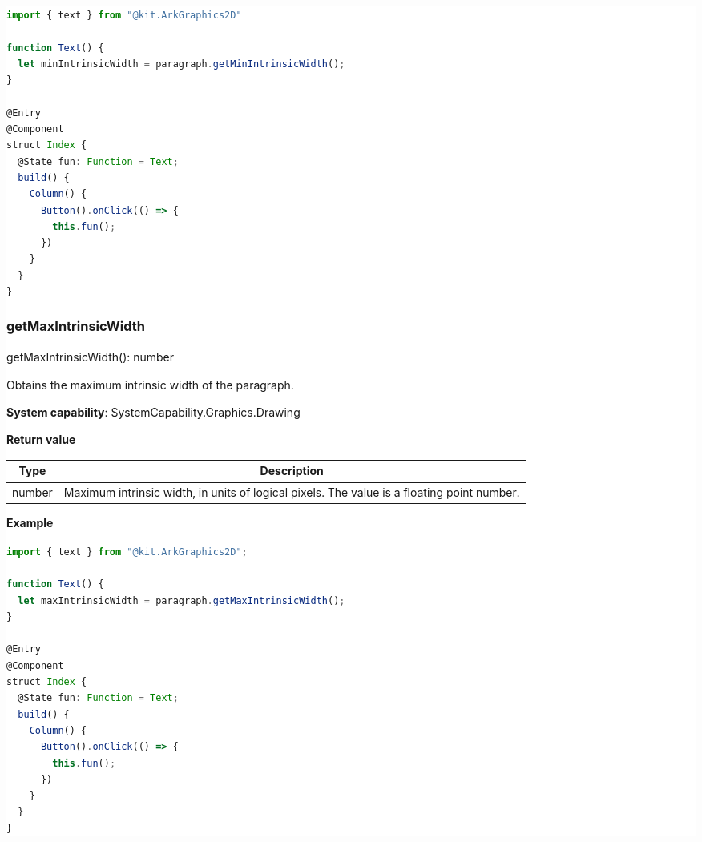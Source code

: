 ```ts
import { text } from "@kit.ArkGraphics2D"

function Text() {
  let minIntrinsicWidth = paragraph.getMinIntrinsicWidth();
}

@Entry
@Component
struct Index {
  @State fun: Function = Text;
  build() {
    Column() {
      Button().onClick(() => {
        this.fun();
      })
    }
  }
}
```

### getMaxIntrinsicWidth

getMaxIntrinsicWidth(): number

Obtains the maximum intrinsic width of the paragraph.

**System capability**: SystemCapability.Graphics.Drawing

**Return value**

| Type  | Description                          |
| ------ | ----------------------------- |
| number | Maximum intrinsic width, in units of logical pixels. The value is a floating point number.|

**Example**

```ts
import { text } from "@kit.ArkGraphics2D";

function Text() {
  let maxIntrinsicWidth = paragraph.getMaxIntrinsicWidth();
}

@Entry
@Component
struct Index {
  @State fun: Function = Text;
  build() {
    Column() {
      Button().onClick(() => {
        this.fun();
      })
    }
  }
}
```
